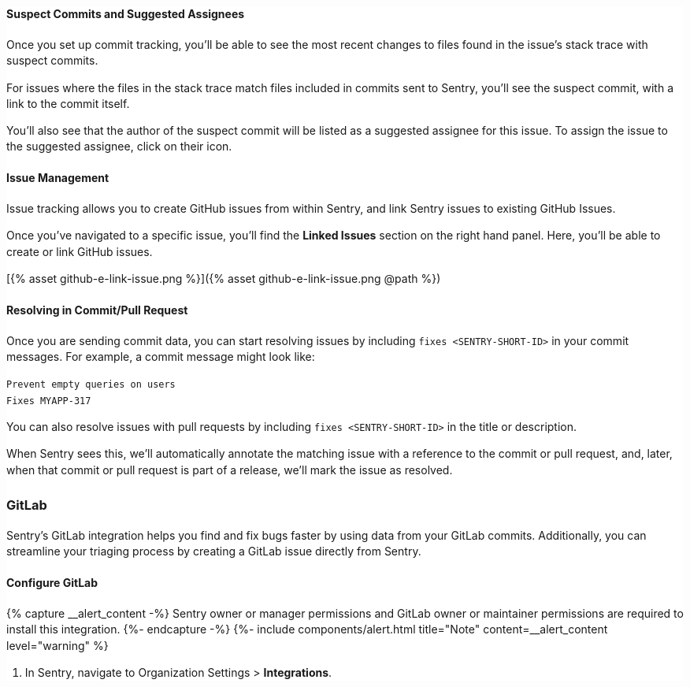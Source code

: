 #### Suspect Commits and Suggested Assignees

Once you set up commit tracking, you’ll be able to see the most recent changes to files found in the issue’s stack trace with suspect commits.

For issues where the files in the stack trace match files included in commits sent to Sentry, you’ll see the suspect commit, with a link to the commit itself.

You’ll also see that the author of the suspect commit will be listed as a suggested assignee for this issue. To assign the issue to the suggested assignee, click on their icon.

#### Issue Management

Issue tracking allows you to create GitHub issues from within Sentry, and link Sentry issues to existing GitHub Issues.

Once you’ve navigated to a specific issue, you’ll find the **Linked Issues** section on the right hand panel. Here, you’ll be able to create or link GitHub issues.

[{% asset github-e-link-issue.png %}]({% asset github-e-link-issue.png @path %})

#### Resolving in Commit/Pull Request

Once you are sending commit data, you can start resolving issues by including `fixes <SENTRY-SHORT-ID>` in your commit messages. For example, a commit message might look like:

```
Prevent empty queries on users
Fixes MYAPP-317
```

You can also resolve issues with pull requests by including `fixes <SENTRY-SHORT-ID>` in the title or description.

When Sentry sees this, we’ll automatically annotate the matching issue with a reference to the commit or pull request, and, later, when that commit or pull request is part of a release, we’ll mark the issue as resolved.

### GitLab

Sentry’s GitLab integration helps you find and fix bugs faster by using data from your GitLab commits. Additionally, you can streamline your triaging process by creating a GitLab issue directly from Sentry.

#### Configure GitLab

{% capture __alert_content -%}
Sentry owner or manager permissions and GitLab owner or maintainer permissions are required to install this integration.
{%- endcapture -%}
{%- include components/alert.html
  title="Note"
  content=__alert_content
  level="warning"
%}

1. In Sentry, navigate to Organization Settings > **Integrations**.
